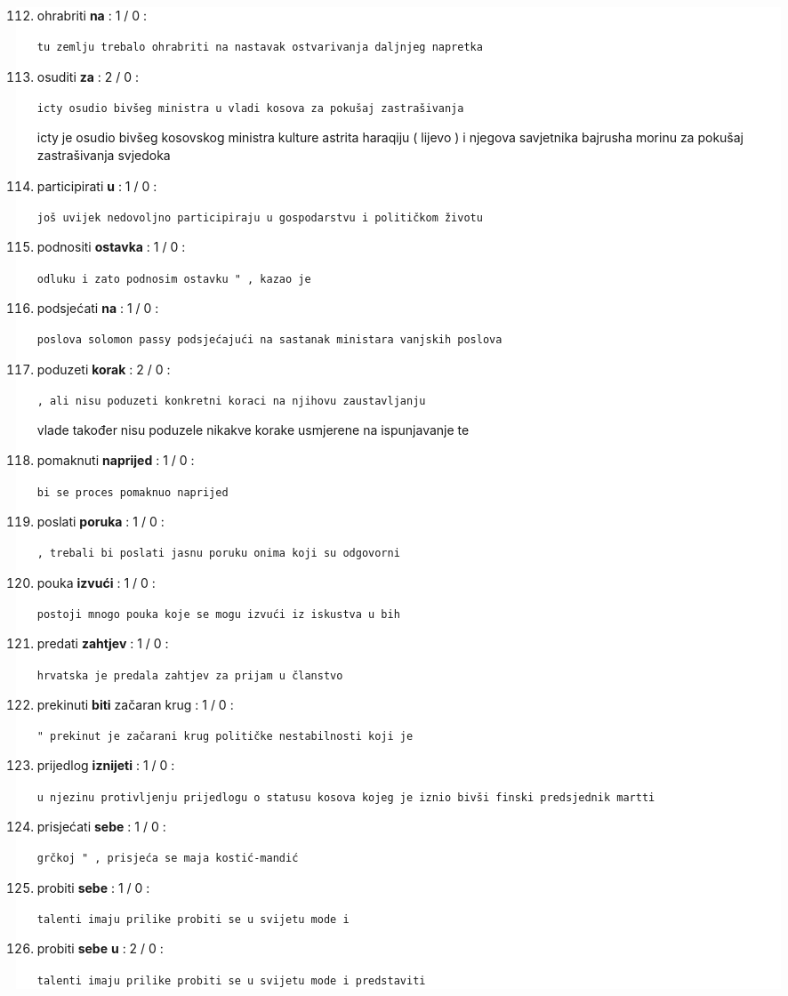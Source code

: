 112. ohrabriti **na** : 1  / 0 :

		 tu zemlju trebalo ohrabriti na nastavak ostvarivanja daljnjeg napretka

113. osuditi **za** : 2  / 0 :

		 icty osudio bivšeg ministra u vladi kosova za pokušaj zastrašivanja

		icty je osudio bivšeg kosovskog ministra kulture astrita haraqiju ( lijevo ) i njegova savjetnika bajrusha morinu za pokušaj zastrašivanja svjedoka

114. participirati **u** : 1  / 0 :

		 još uvijek nedovoljno participiraju u gospodarstvu i političkom životu

115. podnositi **ostavka** : 1  / 0 :

		 odluku i zato podnosim ostavku " , kazao je

116. podsjećati **na** : 1  / 0 :

		 poslova solomon passy podsjećajući na sastanak ministara vanjskih poslova

117. poduzeti **korak** : 2  / 0 :

		 , ali nisu poduzeti konkretni koraci na njihovu zaustavljanju

		vlade također nisu poduzele nikakve korake usmjerene na ispunjavanje te

118. pomaknuti **naprijed** : 1  / 0 :

		 bi se proces pomaknuo naprijed

119. poslati **poruka** : 1  / 0 :

		 , trebali bi poslati jasnu poruku onima koji su odgovorni

120. pouka **izvući** : 1  / 0 :

		 postoji mnogo pouka koje se mogu izvući iz iskustva u bih

121. predati **zahtjev** : 1  / 0 :

		 hrvatska je predala zahtjev za prijam u članstvo

122. prekinuti **biti** začaran krug : 1  / 0 :

		 " prekinut je začarani krug političke nestabilnosti koji je

123. prijedlog **iznijeti** : 1  / 0 :

		 u njezinu protivljenju prijedlogu o statusu kosova kojeg je iznio bivši finski predsjednik martti

124. prisjećati **sebe** : 1  / 0 :

		 grčkoj " , prisjeća se maja kostić-mandić

125. probiti **sebe** : 1  / 0 :

		 talenti imaju prilike probiti se u svijetu mode i

126. probiti **sebe** **u** : 2  / 0 :

		 talenti imaju prilike probiti se u svijetu mode i predstaviti
